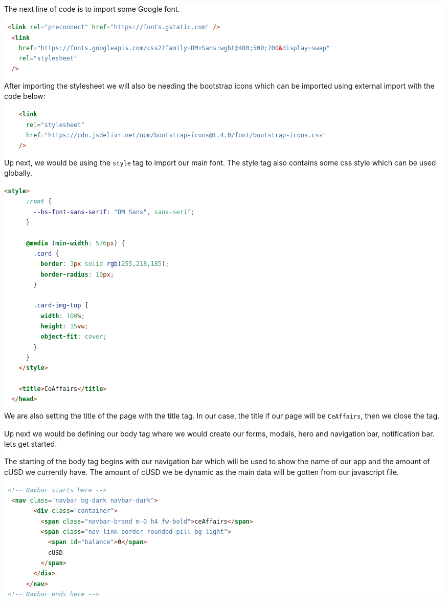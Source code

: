 The next line of code is to import some Google font.
```html
 <link rel="preconnect" href="https://fonts.gstatic.com" />
  <link
    href="https://fonts.googleapis.com/css2?family=DM+Sans:wght@400;500;700&display=swap"
    rel="stylesheet"
  />
```
After importing the stylesheet we will also be needing the bootstrap icons which can be imported using external import with the code below:
```html
    <link
      rel="stylesheet"
      href="https://cdn.jsdelivr.net/npm/bootstrap-icons@1.4.0/font/bootstrap-icons.css"
    />
```

Up next, we would be using the `style` tag to import our main font. The style tag also contains some css style which can be used globally. 

```html
<style>
      :root {
        --bs-font-sans-serif: "DM Sans", sans-serif;
      }

      @media (min-width: 576px) {
        .card {
          border: 3px solid rgb(255,218,185);
          border-radius: 10px;
        }

        .card-img-top {
          width: 100%;
          height: 15vw;
          object-fit: cover;
        }
      }
    </style>

    <title>CeAffairs</title>
  </head>
```
We are also setting the title of the page with the title tag. In our case, the title if our page will be `CeAffairs`, then we close the tag.

Up next we would be defining our body tag where we would create our forms,  modals, hero and navigation bar, notification bar. lets get started.


The starting of the body tag begins with our navigation bar which will be used to show the name of our app and the amount of cUSD we currently have. The amount of cUSD we be dynamic as the main data will be gotten from our javascript file.

```html
 <!-- Navbar starts here -->
  <nav class="navbar bg-dark navbar-dark">
        <div class="container">
          <span class="navbar-brand m-0 h4 fw-bold">ceAffairs</span>
          <span class="nav-link border rounded-pill bg-light">
            <span id="balance">0</span>
            cUSD
          </span>
        </div>
      </nav>
 <!-- Navbar ends here -->
``` 
